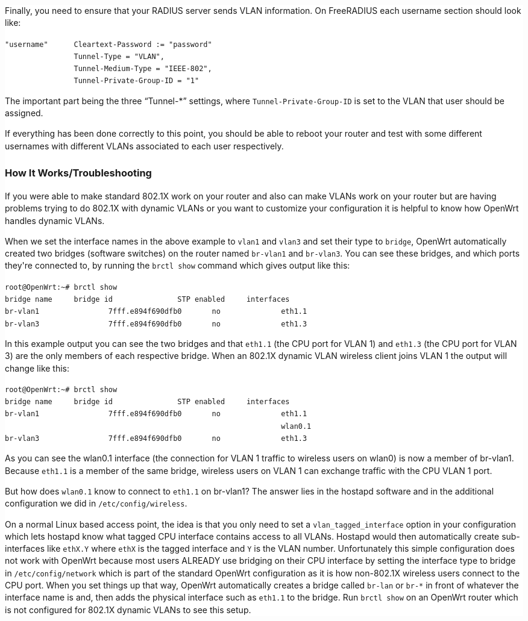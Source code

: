 Finally, you need to ensure that your RADIUS server sends VLAN information. On FreeRADIUS each username section should look like:

```
"username"      Cleartext-Password := "password"
                Tunnel-Type = "VLAN",
                Tunnel-Medium-Type = "IEEE-802",
                Tunnel-Private-Group-ID = "1"
```

The important part being the three “Tunnel-\*” settings, where `Tunnel-Private-Group-ID` is set to the VLAN that user should be assigned.

If everything has been done correctly to this point, you should be able to reboot your router and test with some different usernames with different VLANs associated to each user respectively.

### How It Works/Troubleshooting

If you were able to make standard 802.1X work on your router and also can make VLANs work on your router but are having problems trying to do 802.1X with dynamic VLANs or you want to customize your configuration it is helpful to know how OpenWrt handles dynamic VLANs.

When we set the interface names in the above example to `vlan1` and `vlan3` and set their type to `bridge`, OpenWrt automatically created two bridges (software switches) on the router named `br-vlan1` and `br-vlan3`. You can see these bridges, and which ports they're connected to, by running the `brctl show` command which gives output like this:

```
root@OpenWrt:~# brctl show
bridge name     bridge id               STP enabled     interfaces
br-vlan1                7fff.e894f690dfb0       no              eth1.1
br-vlan3                7fff.e894f690dfb0       no              eth1.3
```

In this example output you can see the two bridges and that `eth1.1` (the CPU port for VLAN 1) and `eth1.3` (the CPU port for VLAN 3) are the only members of each respective bridge. When an 802.1X dynamic VLAN wireless client joins VLAN 1 the output will change like this:

```
root@OpenWrt:~# brctl show
bridge name     bridge id               STP enabled     interfaces
br-vlan1                7fff.e894f690dfb0       no              eth1.1
                                                                wlan0.1
br-vlan3                7fff.e894f690dfb0       no              eth1.3
```

As you can see the wlan0.1 interface (the connection for VLAN 1 traffic to wireless users on wlan0) is now a member of br-vlan1. Because `eth1.1` is a member of the same bridge, wireless users on VLAN 1 can exchange traffic with the CPU VLAN 1 port.

But how does `wlan0.1` know to connect to `eth1.1` on br-vlan1? The answer lies in the hostapd software and in the additional configuration we did in `/etc/config/wireless`.

On a normal Linux based access point, the idea is that you only need to set a `vlan_tagged_interface` option in your configuration which lets hostapd know what tagged CPU interface contains access to all VLANs. Hostapd would then automatically create sub-interfaces like `ethX.Y` where `ethX` is the tagged interface and `Y` is the VLAN number. Unfortunately this simple configuration does not work with OpenWrt because most users ALREADY use bridging on their CPU interface by setting the interface type to bridge in `/etc/config/network` which is part of the standard OpenWrt configuration as it is how non-802.1X wireless users connect to the CPU port. When you set things up that way, OpenWrt automatically creates a bridge called `br-lan` or `br-*` in front of whatever the interface name is and, then adds the physical interface such as `eth1.1` to the bridge. Run `brctl show` on an OpenWrt router which is not configured for 802.1X dynamic VLANs to see this setup.
